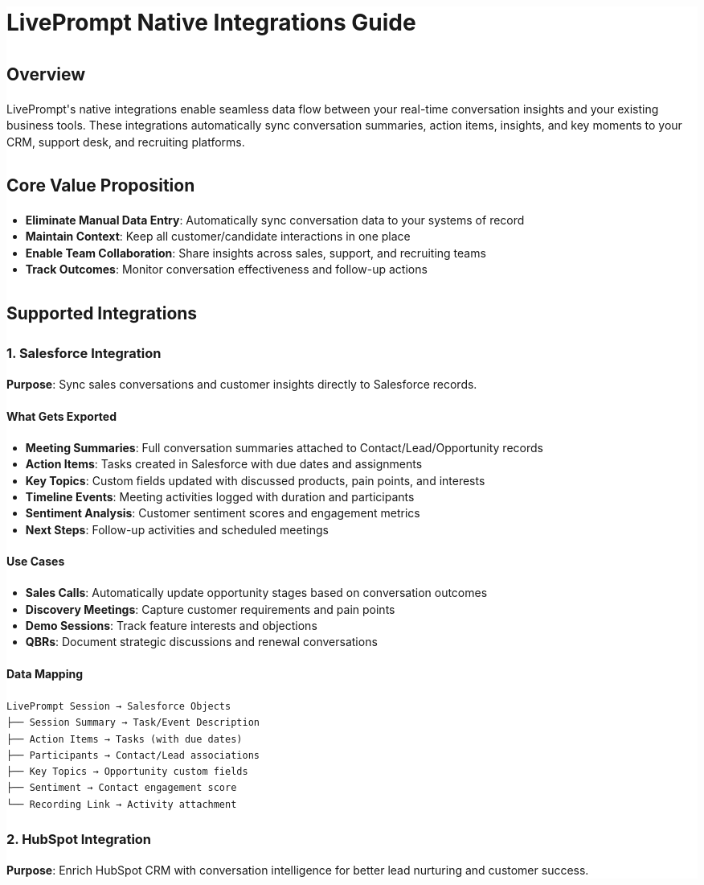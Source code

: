 # LivePrompt Native Integrations Guide

## Overview

LivePrompt's native integrations enable seamless data flow between your real-time conversation insights and your existing business tools. These integrations automatically sync conversation summaries, action items, insights, and key moments to your CRM, support desk, and recruiting platforms.

## Core Value Proposition

- **Eliminate Manual Data Entry**: Automatically sync conversation data to your systems of record
- **Maintain Context**: Keep all customer/candidate interactions in one place
- **Enable Team Collaboration**: Share insights across sales, support, and recruiting teams
- **Track Outcomes**: Monitor conversation effectiveness and follow-up actions

## Supported Integrations

### 1. Salesforce Integration

**Purpose**: Sync sales conversations and customer insights directly to Salesforce records.

#### What Gets Exported
- **Meeting Summaries**: Full conversation summaries attached to Contact/Lead/Opportunity records
- **Action Items**: Tasks created in Salesforce with due dates and assignments
- **Key Topics**: Custom fields updated with discussed products, pain points, and interests
- **Timeline Events**: Meeting activities logged with duration and participants
- **Sentiment Analysis**: Customer sentiment scores and engagement metrics
- **Next Steps**: Follow-up activities and scheduled meetings

#### Use Cases
- **Sales Calls**: Automatically update opportunity stages based on conversation outcomes
- **Discovery Meetings**: Capture customer requirements and pain points
- **Demo Sessions**: Track feature interests and objections
- **QBRs**: Document strategic discussions and renewal conversations

#### Data Mapping
```
LivePrompt Session → Salesforce Objects
├── Session Summary → Task/Event Description
├── Action Items → Tasks (with due dates)
├── Participants → Contact/Lead associations
├── Key Topics → Opportunity custom fields
├── Sentiment → Contact engagement score
└── Recording Link → Activity attachment
```

### 2. HubSpot Integration

**Purpose**: Enrich HubSpot CRM with conversation intelligence for better lead nurturing and customer success.
